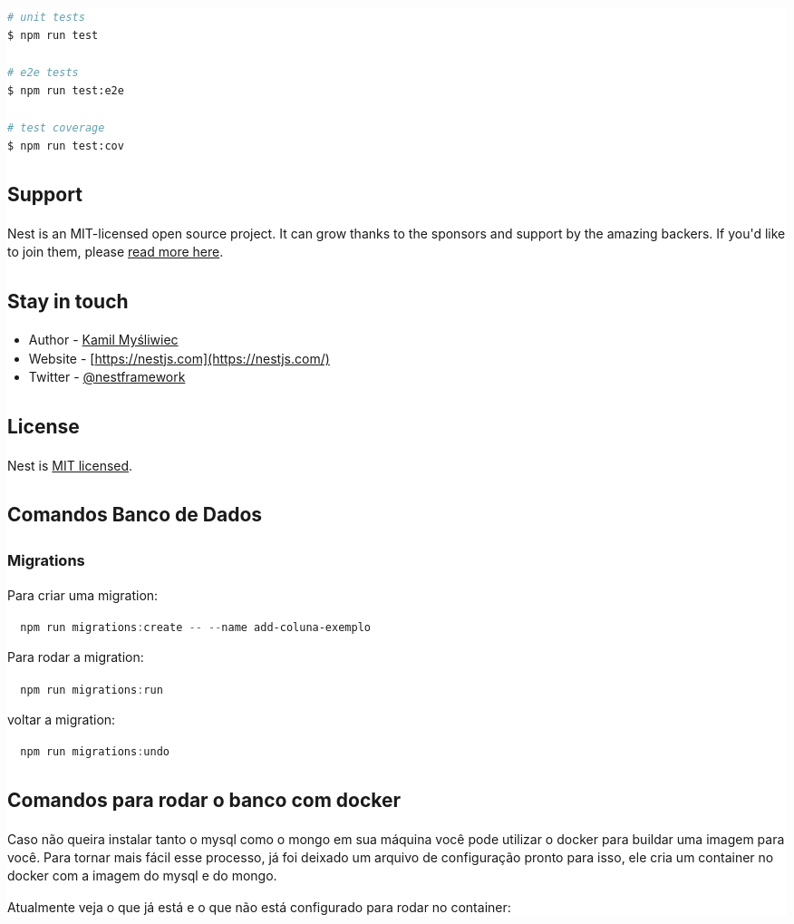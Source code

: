 ```bash
# unit tests
$ npm run test

# e2e tests
$ npm run test:e2e

# test coverage
$ npm run test:cov
```

## Support

Nest is an MIT-licensed open source project. It can grow thanks to the sponsors and support by the amazing backers. If you'd like to join them, please [read more here](https://docs.nestjs.com/support).

## Stay in touch

- Author - [Kamil Myśliwiec](https://kamilmysliwiec.com)
- Website - [https://nestjs.com](https://nestjs.com/)
- Twitter - [@nestframework](https://twitter.com/nestframework)

## License

Nest is [MIT licensed](LICENSE).

## Comandos Banco de Dados

### Migrations
Para criar uma migration:
```powershell
  npm run migrations:create -- --name add-coluna-exemplo
```

Para rodar a migration:
```powershell
  npm run migrations:run
```
voltar a migration:

```powershell
  npm run migrations:undo
```
## Comandos para rodar o banco com docker

Caso não queira instalar tanto o mysql como o mongo em sua máquina você pode utilizar o docker para buildar uma imagem para você.
Para tornar mais fácil esse processo, já foi deixado um arquivo de configuração pronto para isso, ele cria um container no docker com a imagem do mysql e do mongo.

Atualmente veja o que já está e o que não está configurado para rodar no container:
  